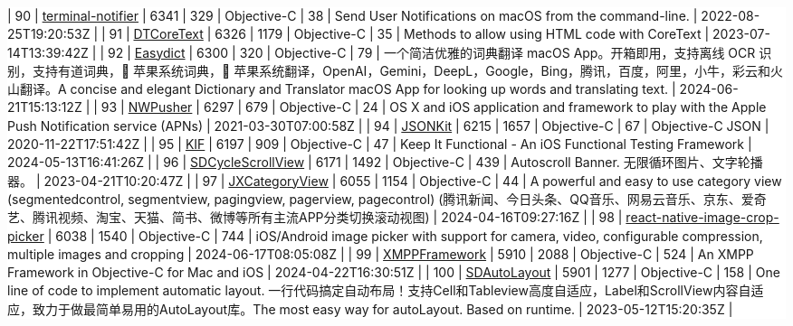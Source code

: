 | 90 | [terminal-notifier](https://github.com/julienXX/terminal-notifier) | 6341 | 329 | Objective-C | 38 | Send User Notifications on macOS from the command-line. | 2022-08-25T19:20:53Z |
| 91 | [DTCoreText](https://github.com/Cocoanetics/DTCoreText) | 6326 | 1179 | Objective-C | 35 | Methods to allow using HTML code with CoreText | 2023-07-14T13:39:42Z |
| 92 | [Easydict](https://github.com/tisfeng/Easydict) | 6300 | 320 | Objective-C | 79 | 一个简洁优雅的词典翻译 macOS App。开箱即用，支持离线 OCR 识别，支持有道词典，🍎 苹果系统词典，🍎 苹果系统翻译，OpenAI，Gemini，DeepL，Google，Bing，腾讯，百度，阿里，小牛，彩云和火山翻译。A concise and elegant Dictionary and Translator macOS App for looking up words and translating text.  | 2024-06-21T15:13:12Z |
| 93 | [NWPusher](https://github.com/noodlewerk/NWPusher) | 6297 | 679 | Objective-C | 24 | OS X and iOS application and framework to play with the Apple Push Notification service (APNs) | 2021-03-30T07:00:58Z |
| 94 | [JSONKit](https://github.com/johnezang/JSONKit) | 6215 | 1657 | Objective-C | 67 | Objective-C JSON | 2020-11-22T17:51:42Z |
| 95 | [KIF](https://github.com/kif-framework/KIF) | 6197 | 909 | Objective-C | 47 | Keep It Functional - An iOS Functional Testing Framework | 2024-05-13T16:41:26Z |
| 96 | [SDCycleScrollView](https://github.com/gsdios/SDCycleScrollView) | 6171 | 1492 | Objective-C | 439 | Autoscroll Banner.   无限循环图片、文字轮播器。 | 2023-04-21T10:20:47Z |
| 97 | [JXCategoryView](https://github.com/pujiaxin33/JXCategoryView) | 6055 | 1154 | Objective-C | 44 | A powerful and easy to use category view (segmentedcontrol, segmentview, pagingview, pagerview, pagecontrol) (腾讯新闻、今日头条、QQ音乐、网易云音乐、京东、爱奇艺、腾讯视频、淘宝、天猫、简书、微博等所有主流APP分类切换滚动视图) | 2024-04-16T09:27:16Z |
| 98 | [react-native-image-crop-picker](https://github.com/ivpusic/react-native-image-crop-picker) | 6038 | 1540 | Objective-C | 744 | iOS/Android image picker with support for camera, video, configurable compression, multiple images and cropping | 2024-06-17T08:05:08Z |
| 99 | [XMPPFramework](https://github.com/robbiehanson/XMPPFramework) | 5910 | 2088 | Objective-C | 524 | An XMPP Framework in Objective-C for Mac and iOS | 2024-04-22T16:30:51Z |
| 100 | [SDAutoLayout](https://github.com/gsdios/SDAutoLayout) | 5901 | 1277 | Objective-C | 158 | One line of code to implement automatic layout.  一行代码搞定自动布局！支持Cell和Tableview高度自适应，Label和ScrollView内容自适应，致力于做最简单易用的AutoLayout库。The most easy way for autoLayout. Based on runtime. | 2023-05-12T15:20:35Z |

